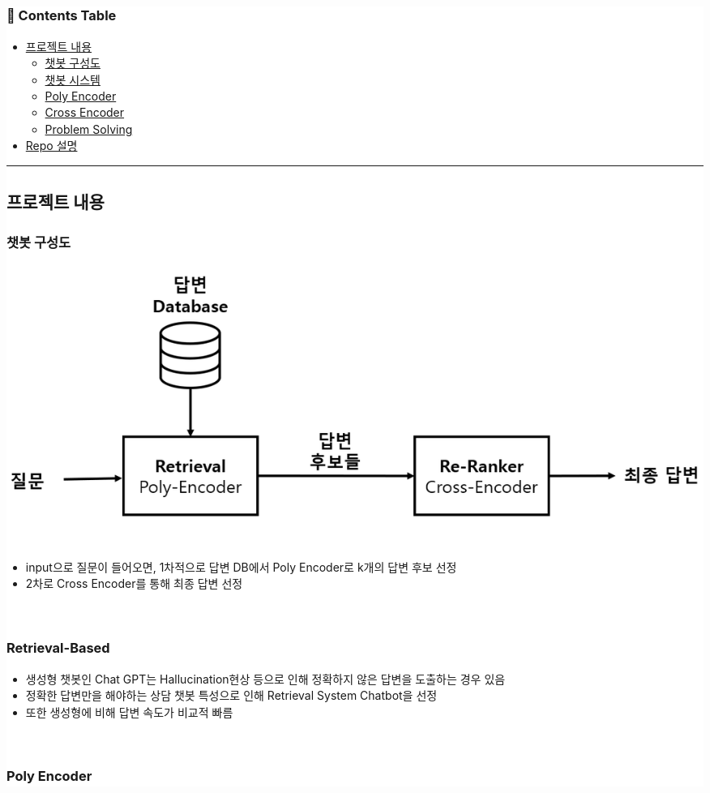 ### :book: Contents Table
- [프로젝트 내용](#프로젝트-내용)
   - [챗봇 구성도](#챗봇-구성도)
   - [챗봇 시스템](#retrieval-based)
   - [Poly Encoder](#poly-encoder)
   - [Cross Encoder](#cross-encoder)
   - [Problem Solving](#problem-solving)
- [Repo 설명](#repo-설명)
---
## 프로젝트 내용

### 챗봇 구성도
![Alt text](png/image-1.png)
- input으로 질문이 들어오면, 1차적으로 답변 DB에서 Poly Encoder로 k개의 답변 후보 선정
- 2차로 Cross Encoder를 통해 최종 답변 선정

<br>

### Retrieval-Based
- 생성형 챗봇인 Chat GPT는 Hallucination현상 등으로 인해 정확하지 않은 답변을 도출하는 경우 있음
- 정확한 답변만을 해야하는 상담 챗봇 특성으로 인해 Retrieval System Chatbot을 선정
- 또한 생성형에 비해 답변 속도가 비교적 빠름
<br>

### Poly Encoder